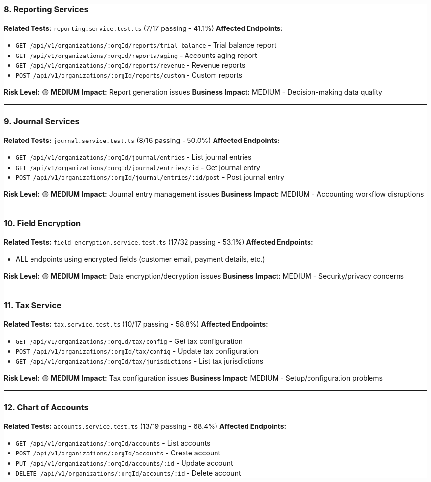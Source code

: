 ### 8. Reporting Services
**Related Tests:** `reporting.service.test.ts` (7/17 passing - 41.1%)
**Affected Endpoints:**
- `GET /api/v1/organizations/:orgId/reports/trial-balance` - Trial balance report
- `GET /api/v1/organizations/:orgId/reports/aging` - Accounts aging report
- `GET /api/v1/organizations/:orgId/reports/revenue` - Revenue reports
- `POST /api/v1/organizations/:orgId/reports/custom` - Custom reports

**Risk Level:** 🟡 **MEDIUM**
**Impact:** Report generation issues
**Business Impact:** MEDIUM - Decision-making data quality

---

### 9. Journal Services
**Related Tests:** `journal.service.test.ts` (8/16 passing - 50.0%)
**Affected Endpoints:**
- `GET /api/v1/organizations/:orgId/journal/entries` - List journal entries
- `GET /api/v1/organizations/:orgId/journal/entries/:id` - Get journal entry
- `POST /api/v1/organizations/:orgId/journal/entries/:id/post` - Post journal entry

**Risk Level:** 🟡 **MEDIUM**
**Impact:** Journal entry management issues
**Business Impact:** MEDIUM - Accounting workflow disruptions

---

### 10. Field Encryption
**Related Tests:** `field-encryption.service.test.ts` (17/32 passing - 53.1%)
**Affected Endpoints:**
- ALL endpoints using encrypted fields (customer email, payment details, etc.)

**Risk Level:** 🟡 **MEDIUM**
**Impact:** Data encryption/decryption issues
**Business Impact:** MEDIUM - Security/privacy concerns

---

### 11. Tax Service
**Related Tests:** `tax.service.test.ts` (10/17 passing - 58.8%)
**Affected Endpoints:**
- `GET /api/v1/organizations/:orgId/tax/config` - Get tax configuration
- `POST /api/v1/organizations/:orgId/tax/config` - Update tax configuration
- `GET /api/v1/organizations/:orgId/tax/jurisdictions` - List tax jurisdictions

**Risk Level:** 🟡 **MEDIUM**
**Impact:** Tax configuration issues
**Business Impact:** MEDIUM - Setup/configuration problems

---

### 12. Chart of Accounts
**Related Tests:** `accounts.service.test.ts` (13/19 passing - 68.4%)
**Affected Endpoints:**
- `GET /api/v1/organizations/:orgId/accounts` - List accounts
- `POST /api/v1/organizations/:orgId/accounts` - Create account
- `PUT /api/v1/organizations/:orgId/accounts/:id` - Update account
- `DELETE /api/v1/organizations/:orgId/accounts/:id` - Delete account
